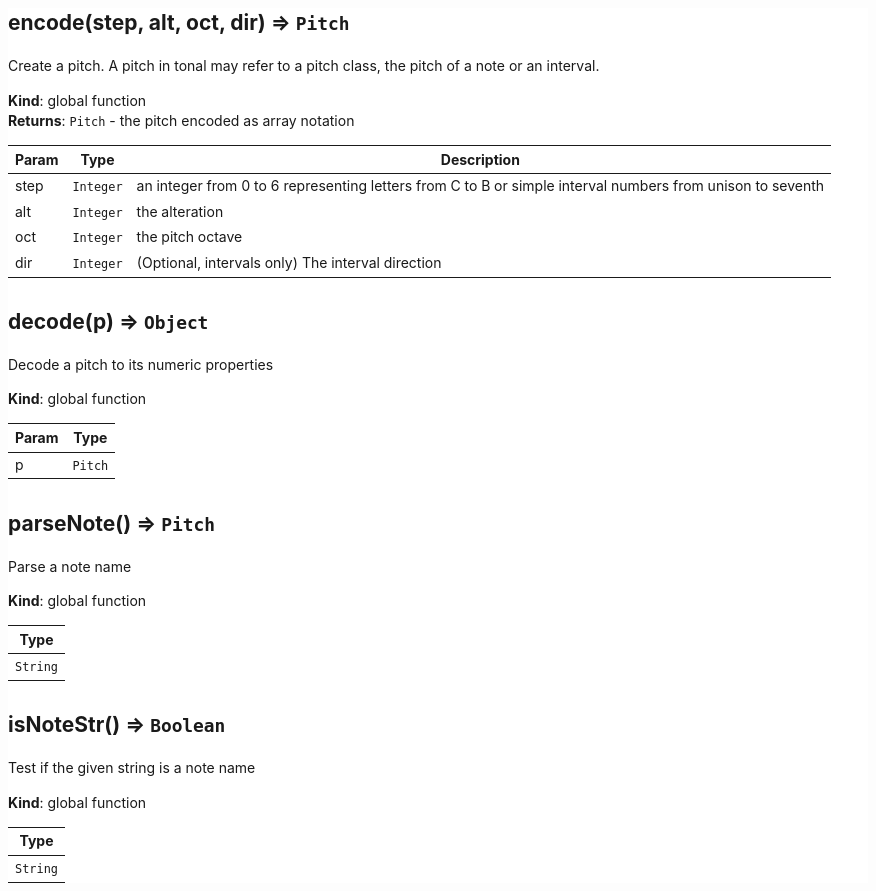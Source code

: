 <a name="encode"></a>

## encode(step, alt, oct, dir) ⇒ <code>Pitch</code>
Create a pitch. A pitch in tonal may refer to a pitch class, the pitch
of a note or an interval.

**Kind**: global function  
**Returns**: <code>Pitch</code> - the pitch encoded as array notation  

| Param | Type | Description |
| --- | --- | --- |
| step | <code>Integer</code> | an integer from 0 to 6 representing letters from C to B or simple interval numbers from unison to seventh |
| alt | <code>Integer</code> | the alteration |
| oct | <code>Integer</code> | the pitch octave |
| dir | <code>Integer</code> | (Optional, intervals only) The interval direction |

<a name="decode"></a>

## decode(p) ⇒ <code>Object</code>
Decode a pitch to its numeric properties

**Kind**: global function  

| Param | Type |
| --- | --- |
| p | <code>Pitch</code> | 

<a name="parseNote"></a>

## parseNote() ⇒ <code>Pitch</code>
Parse a note name

**Kind**: global function  

| Type |
| --- |
| <code>String</code> | 

<a name="isNoteStr"></a>

## isNoteStr() ⇒ <code>Boolean</code>
Test if the given string is a note name

**Kind**: global function  

| Type |
| --- |
| <code>String</code> | 
